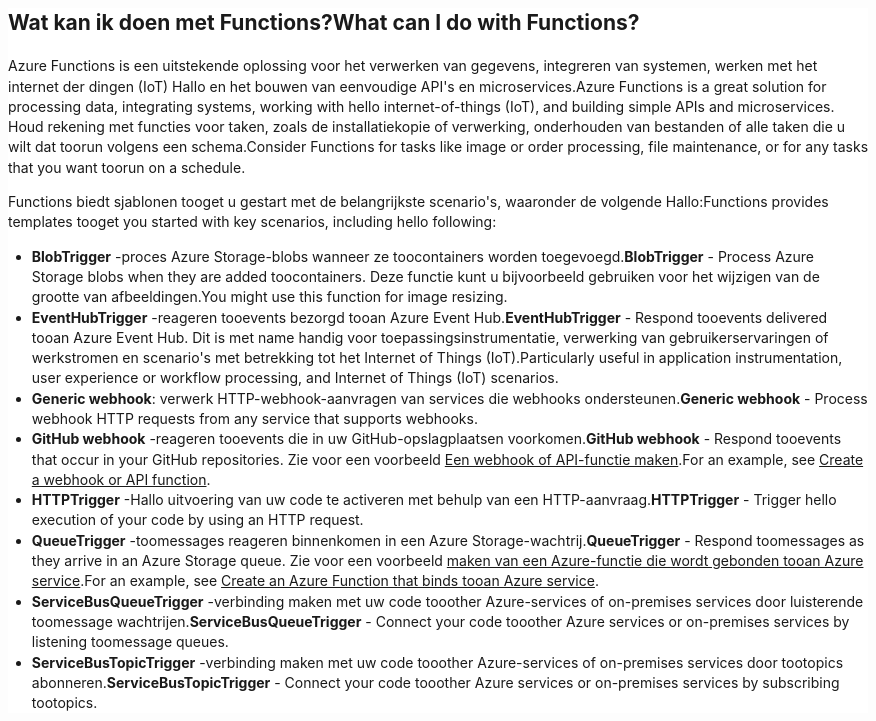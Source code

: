 ## <a name="what-can-i-do-with-functions"></a><span data-ttu-id="61cf1-124">Wat kan ik doen met Functions?</span><span class="sxs-lookup"><span data-stu-id="61cf1-124">What can I do with Functions?</span></span>
<span data-ttu-id="61cf1-125">Azure Functions is een uitstekende oplossing voor het verwerken van gegevens, integreren van systemen, werken met het internet der dingen (IoT) Hallo en het bouwen van eenvoudige API's en microservices.</span><span class="sxs-lookup"><span data-stu-id="61cf1-125">Azure Functions is a great solution for processing data, integrating systems, working with hello internet-of-things (IoT), and building simple APIs and microservices.</span></span> <span data-ttu-id="61cf1-126">Houd rekening met functies voor taken, zoals de installatiekopie of verwerking, onderhouden van bestanden of alle taken die u wilt dat toorun volgens een schema.</span><span class="sxs-lookup"><span data-stu-id="61cf1-126">Consider Functions for tasks like image or order processing, file maintenance, or for any tasks that you want toorun on a schedule.</span></span> 

<span data-ttu-id="61cf1-127">Functions biedt sjablonen tooget u gestart met de belangrijkste scenario's, waaronder de volgende Hallo:</span><span class="sxs-lookup"><span data-stu-id="61cf1-127">Functions provides templates tooget you started with key scenarios, including hello following:</span></span>

* <span data-ttu-id="61cf1-128">**BlobTrigger** -proces Azure Storage-blobs wanneer ze toocontainers worden toegevoegd.</span><span class="sxs-lookup"><span data-stu-id="61cf1-128">**BlobTrigger** - Process Azure Storage blobs when they are added toocontainers.</span></span> <span data-ttu-id="61cf1-129">Deze functie kunt u bijvoorbeeld gebruiken voor het wijzigen van de grootte van afbeeldingen.</span><span class="sxs-lookup"><span data-stu-id="61cf1-129">You might use this function for image resizing.</span></span>
* <span data-ttu-id="61cf1-130">**EventHubTrigger** -reageren tooevents bezorgd tooan Azure Event Hub.</span><span class="sxs-lookup"><span data-stu-id="61cf1-130">**EventHubTrigger** -  Respond tooevents delivered tooan Azure Event Hub.</span></span> <span data-ttu-id="61cf1-131">Dit is met name handig voor toepassingsinstrumentatie, verwerking van gebruikerservaringen of werkstromen en scenario's met betrekking tot het Internet of Things (IoT).</span><span class="sxs-lookup"><span data-stu-id="61cf1-131">Particularly useful in application instrumentation, user experience or workflow processing, and Internet of Things (IoT) scenarios.</span></span>
* <span data-ttu-id="61cf1-132">**Generic webhook**: verwerk HTTP-webhook-aanvragen van services die webhooks ondersteunen.</span><span class="sxs-lookup"><span data-stu-id="61cf1-132">**Generic webhook** - Process webhook HTTP requests from any service that supports webhooks.</span></span>
* <span data-ttu-id="61cf1-133">**GitHub webhook** -reageren tooevents die in uw GitHub-opslagplaatsen voorkomen.</span><span class="sxs-lookup"><span data-stu-id="61cf1-133">**GitHub webhook** - Respond tooevents that occur in your GitHub repositories.</span></span> <span data-ttu-id="61cf1-134">Zie voor een voorbeeld [Een webhook of API-functie maken](functions-create-a-web-hook-or-api-function.md).</span><span class="sxs-lookup"><span data-stu-id="61cf1-134">For an example, see [Create a webhook or API function](functions-create-a-web-hook-or-api-function.md).</span></span>
* <span data-ttu-id="61cf1-135">**HTTPTrigger** -Hallo uitvoering van uw code te activeren met behulp van een HTTP-aanvraag.</span><span class="sxs-lookup"><span data-stu-id="61cf1-135">**HTTPTrigger** - Trigger hello execution of your code by using an HTTP request.</span></span>
* <span data-ttu-id="61cf1-136">**QueueTrigger** -toomessages reageren binnenkomen in een Azure Storage-wachtrij.</span><span class="sxs-lookup"><span data-stu-id="61cf1-136">**QueueTrigger** - Respond toomessages as they arrive in an Azure Storage queue.</span></span> <span data-ttu-id="61cf1-137">Zie voor een voorbeeld [maken van een Azure-functie die wordt gebonden tooan Azure service](functions-create-an-azure-connected-function.md).</span><span class="sxs-lookup"><span data-stu-id="61cf1-137">For an example, see [Create an Azure Function that binds tooan Azure service](functions-create-an-azure-connected-function.md).</span></span>
* <span data-ttu-id="61cf1-138">**ServiceBusQueueTrigger** -verbinding maken met uw code tooother Azure-services of on-premises services door luisterende toomessage wachtrijen.</span><span class="sxs-lookup"><span data-stu-id="61cf1-138">**ServiceBusQueueTrigger** - Connect your code tooother Azure services or on-premises services by listening toomessage queues.</span></span> 
* <span data-ttu-id="61cf1-139">**ServiceBusTopicTrigger** -verbinding maken met uw code tooother Azure-services of on-premises services door tootopics abonneren.</span><span class="sxs-lookup"><span data-stu-id="61cf1-139">**ServiceBusTopicTrigger** - Connect your code tooother Azure services or on-premises services by subscribing tootopics.</span></span> 